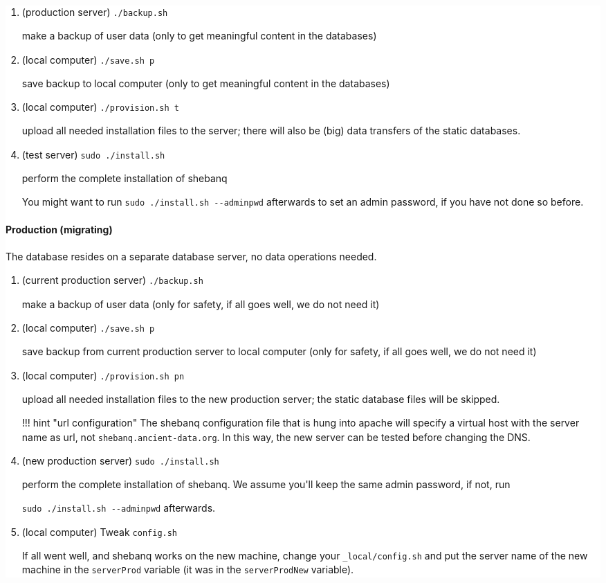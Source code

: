 1.  (production server) `./backup.sh`

    make a backup of user data
    (only to get meaningful content in the databases)

1.  (local computer) `./save.sh p`

    save backup to local computer
    (only to get meaningful content in the databases)

1.  (local computer) `./provision.sh t`

    upload all needed installation files to the server;
    there will also be (big) data transfers of the static databases.

1.  (test server) `sudo ./install.sh`

    perform the complete installation of shebanq

    You might want to run `sudo ./install.sh --adminpwd` afterwards
    to set an admin password, if you have not done so before.

#### **Production** (migrating)

The database resides on a separate database server, no data operations needed.

1.  (current production server) `./backup.sh`

    make a backup of user data
    (only for safety, if all goes well, we do not need it)

1.  (local computer) `./save.sh p`

    save backup from current production server to local computer
    (only for safety, if all goes well, we do not need it)

1.  (local computer) `./provision.sh pn`

    upload all needed installation files to the new production server;
    the static database files will be skipped.

    !!! hint "url configuration"
        The shebanq configuration file that is hung into apache
        will specify a virtual host with the server name as url,
        not `shebanq.ancient-data.org`.
        In this way, the new server can be tested before changing the DNS.

1.  (new production server) `sudo ./install.sh`

    perform the complete installation of shebanq.
    We assume you'll keep the same admin password, if not, run

    `sudo ./install.sh --adminpwd` afterwards.

1.  (local computer) Tweak `config.sh`

    If all went well, and shebanq works on the new machine,
    change your `_local/config.sh` and put the server name
    of the new machine in the `serverProd` variable
    (it was in the `serverProdNew` variable).
